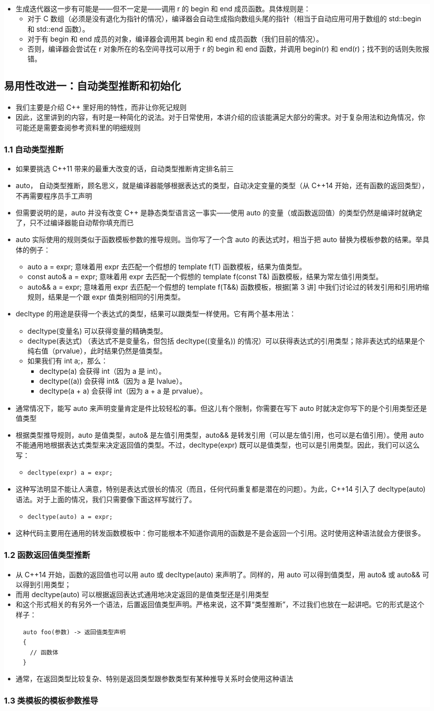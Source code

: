 + 生成迭代器这一步有可能是——但不一定是——调用 r 的 begin 和 end 成员函数。具体规则是：
  + 对于 C 数组（必须是没有退化为指针的情况），编译器会自动生成指向数组头尾的指针（相当于自动应用可用于数组的 std::begin 和 std::end 函数）。
  + 对于有 begin 和 end 成员的对象，编译器会调用其 begin 和 end 成员函数（我们目前的情况）。
  + 否则，编译器会尝试在 r 对象所在的名空间寻找可以用于 r 的 begin 和 end 函数，并调用 begin(r) 和 end(r)；找不到的话则失败报错。

## 易用性改进一：自动类型推断和初始化

+ 我们主要是介绍 C++ 里好用的特性，而非让你死记规则
+ 因此，这里讲到的内容，有时是一种简化的说法。对于日常使用，本讲介绍的应该能满足大部分的需求。对于复杂用法和边角情况，你可能还是需要查阅参考资料里的明细规则

### 1.1 自动类型推断

+ 如果要挑选 C++11 带来的最重大改变的话，自动类型推断肯定排名前三

+ auto， 自动类型推断，顾名思义，就是编译器能够根据表达式的类型，自动决定变量的类型（从 C++14 开始，还有函数的返回类型），不再需要程序员手工声明
+ 但需要说明的是，auto 并没有改变 C++ 是静态类型语言这一事实——使用 auto 的变量（或函数返回值）的类型仍然是编译时就确定了，只不过编译器能自动帮你填充而已

+ auto 实际使用的规则类似于函数模板参数的推导规则。当你写了一个含 auto 的表达式时，相当于把 auto 替换为模板参数的结果。举具体的例子：
  + auto a = expr; 意味着用 expr 去匹配一个假想的 template f(T) 函数模板，结果为值类型。
  + const auto& a = expr; 意味着用 expr 去匹配一个假想的 template f(const T&) 函数模板，结果为常左值引用类型。
  + auto&& a = expr; 意味着用 expr 去匹配一个假想的 template f(T&&) 函数模板，根据[第 3 讲] 中我们讨论过的转发引用和引用坍缩规则，结果是一个跟 expr 值类别相同的引用类型。

+ decltype 的用途是获得一个表达式的类型，结果可以跟类型一样使用。它有两个基本用法：
  + decltype(变量名) 可以获得变量的精确类型。
  + decltype(表达式) （表达式不是变量名，但包括 decltype((变量名)) 的情况）可以获得表达式的引用类型；除非表达式的结果是个纯右值（prvalue），此时结果仍然是值类型。
  + 如果我们有 int a;，那么：
    + decltype(a) 会获得 int（因为 a 是 int）。
    + decltype((a)) 会获得 int&（因为 a 是 lvalue）。
    + decltype(a + a) 会获得 int（因为 a + a 是 prvalue）。

+ 通常情况下，能写 auto 来声明变量肯定是件比较轻松的事。但这儿有个限制，你需要在写下 auto 时就决定你写下的是个引用类型还是值类型
+ 根据类型推导规则，auto 是值类型，auto& 是左值引用类型，auto&& 是转发引用（可以是左值引用，也可以是右值引用）。使用 auto 不能通用地根据表达式类型来决定返回值的类型。不过，decltype(expr) 既可以是值类型，也可以是引用类型。因此，我们可以这么写：
  + `decltype(expr) a = expr;`
+ 这种写法明显不能让人满意，特别是表达式很长的情况（而且，任何代码重复都是潜在的问题）。为此，C++14 引入了 decltype(auto) 语法。对于上面的情况，我们只需要像下面这样写就行了。
  + `decltype(auto) a = expr;`
+ 这种代码主要用在通用的转发函数模板中：你可能根本不知道你调用的函数是不是会返回一个引用。这时使用这种语法就会方便很多。

### 1.2 函数返回值类型推断

+ 从 C++14 开始，函数的返回值也可以用 auto 或 decltype(auto) 来声明了。同样的，用 auto 可以得到值类型，用 auto& 或 auto&& 可以得到引用类型；
+ 而用 decltype(auto) 可以根据返回表达式通用地决定返回的是值类型还是引用类型
+ 和这个形式相关的有另外一个语法，后置返回值类型声明。严格来说，这不算“类型推断”，不过我们也放在一起讲吧。它的形式是这个样子：
  ```
    auto foo(参数) -> 返回值类型声明
    {
      // 函数体
    }
  ``` 
+ 通常，在返回类型比较复杂、特别是返回类型跟参数类型有某种推导关系时会使用这种语法

### 1.3 类模板的模板参数推导
